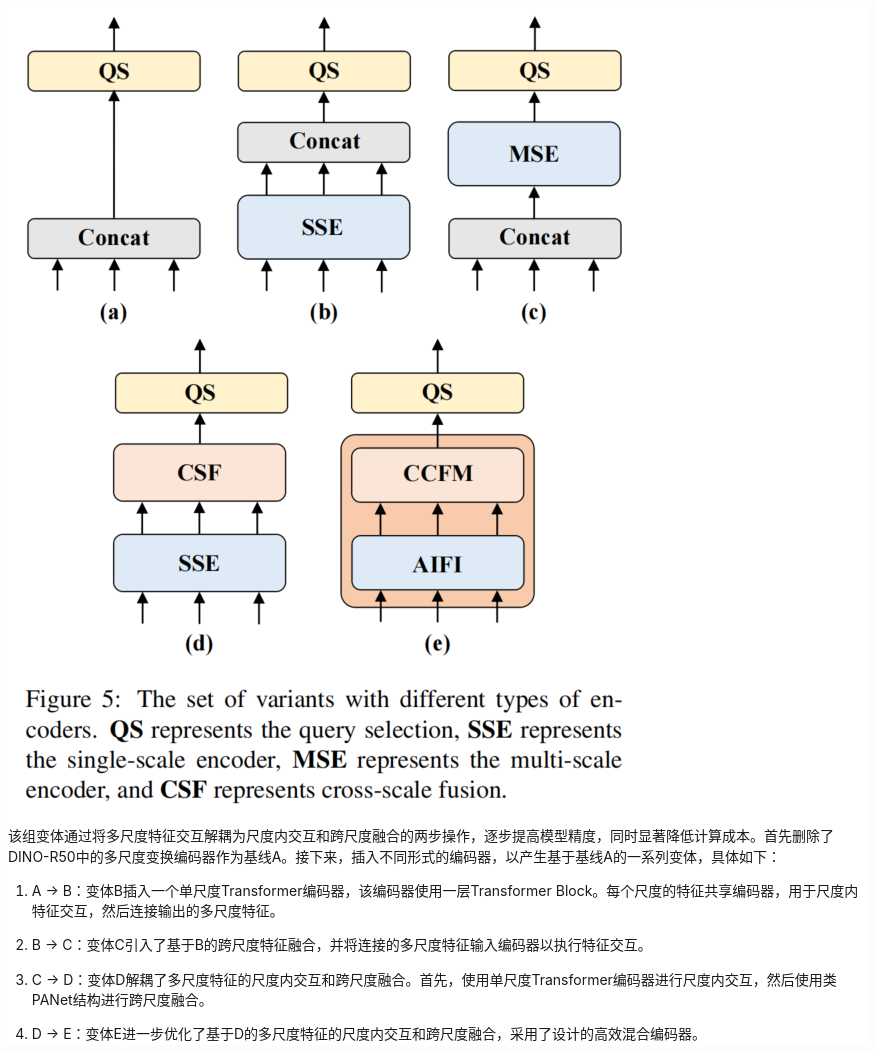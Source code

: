 ![RT-DETR encoder and its changable status](../pictures/RT-DETR/RT-DETR%20encoder%20and%20its%20changable%20status.png)

该组变体通过将多尺度特征交互解耦为尺度内交互和跨尺度融合的两步操作，逐步提高模型精度，同时显著降低计算成本。首先删除了DINO-R50中的多尺度变换编码器作为基线A。接下来，插入不同形式的编码器，以产生基于基线A的一系列变体，具体如下：

1. A $\to$ B：变体B插入一个单尺度Transformer编码器，该编码器使用一层Transformer Block。每个尺度的特征共享编码器，用于尺度内特征交互，然后连接输出的多尺度特征。
    
2. B $\to$ C：变体C引入了基于B的跨尺度特征融合，并将连接的多尺度特征输入编码器以执行特征交互。
    
3. C $\to$ D：变体D解耦了多尺度特征的尺度内交互和跨尺度融合。首先，使用单尺度Transformer编码器进行尺度内交互，然后使用类PANet结构进行跨尺度融合。
    
4. D $\to$ E：变体E进一步优化了基于D的多尺度特征的尺度内交互和跨尺度融合，采用了设计的高效混合编码器。
    